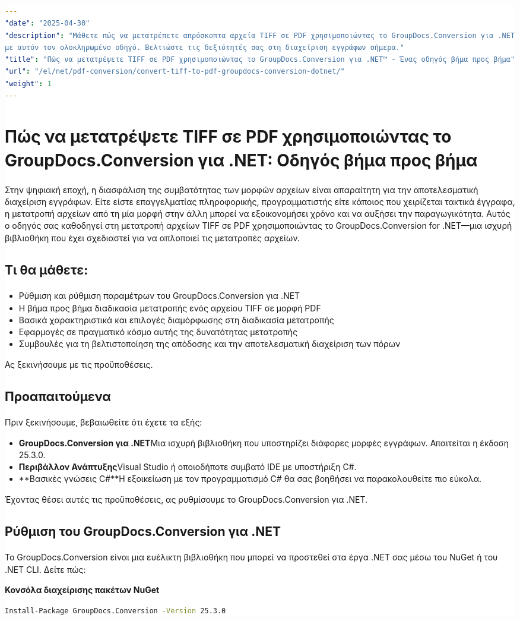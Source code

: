 ```yaml
---
"date": "2025-04-30"
"description": "Μάθετε πώς να μετατρέπετε απρόσκοπτα αρχεία TIFF σε PDF χρησιμοποιώντας το GroupDocs.Conversion για .NET με αυτόν τον ολοκληρωμένο οδηγό. Βελτιώστε τις δεξιότητές σας στη διαχείριση εγγράφων σήμερα."
"title": "Πώς να μετατρέψετε TIFF σε PDF χρησιμοποιώντας το GroupDocs.Conversion για .NET™ - Ένας οδηγός βήμα προς βήμα"
"url": "/el/net/pdf-conversion/convert-tiff-to-pdf-groupdocs-conversion-dotnet/"
"weight": 1
---
```


# Πώς να μετατρέψετε TIFF σε PDF χρησιμοποιώντας το GroupDocs.Conversion για .NET: Οδηγός βήμα προς βήμα

Στην ψηφιακή εποχή, η διασφάλιση της συμβατότητας των μορφών αρχείων είναι απαραίτητη για την αποτελεσματική διαχείριση εγγράφων. Είτε είστε επαγγελματίας πληροφορικής, προγραμματιστής είτε κάποιος που χειρίζεται τακτικά έγγραφα, η μετατροπή αρχείων από τη μία μορφή στην άλλη μπορεί να εξοικονομήσει χρόνο και να αυξήσει την παραγωγικότητα. Αυτός ο οδηγός σας καθοδηγεί στη μετατροπή αρχείων TIFF σε PDF χρησιμοποιώντας το GroupDocs.Conversion for .NET—μια ισχυρή βιβλιοθήκη που έχει σχεδιαστεί για να απλοποιεί τις μετατροπές αρχείων.

## Τι θα μάθετε:
- Ρύθμιση και ρύθμιση παραμέτρων του GroupDocs.Conversion για .NET
- Η βήμα προς βήμα διαδικασία μετατροπής ενός αρχείου TIFF σε μορφή PDF
- Βασικά χαρακτηριστικά και επιλογές διαμόρφωσης στη διαδικασία μετατροπής
- Εφαρμογές σε πραγματικό κόσμο αυτής της δυνατότητας μετατροπής
- Συμβουλές για τη βελτιστοποίηση της απόδοσης και την αποτελεσματική διαχείριση των πόρων

Ας ξεκινήσουμε με τις προϋποθέσεις.

## Προαπαιτούμενα

Πριν ξεκινήσουμε, βεβαιωθείτε ότι έχετε τα εξής:

- **GroupDocs.Conversion για .NET**Μια ισχυρή βιβλιοθήκη που υποστηρίζει διάφορες μορφές εγγράφων. Απαιτείται η έκδοση 25.3.0.
- **Περιβάλλον Ανάπτυξης**Visual Studio ή οποιοδήποτε συμβατό IDE με υποστήριξη C#.
- **Βασικές γνώσεις C#**Η εξοικείωση με τον προγραμματισμό C# θα σας βοηθήσει να παρακολουθείτε πιο εύκολα.

Έχοντας θέσει αυτές τις προϋποθέσεις, ας ρυθμίσουμε το GroupDocs.Conversion για .NET.

## Ρύθμιση του GroupDocs.Conversion για .NET

Το GroupDocs.Conversion είναι μια ευέλικτη βιβλιοθήκη που μπορεί να προστεθεί στα έργα .NET σας μέσω του NuGet ή του .NET CLI. Δείτε πώς:

**Κονσόλα διαχείρισης πακέτων NuGet**
```bash
Install-Package GroupDocs.Conversion -Version 25.3.0
```
